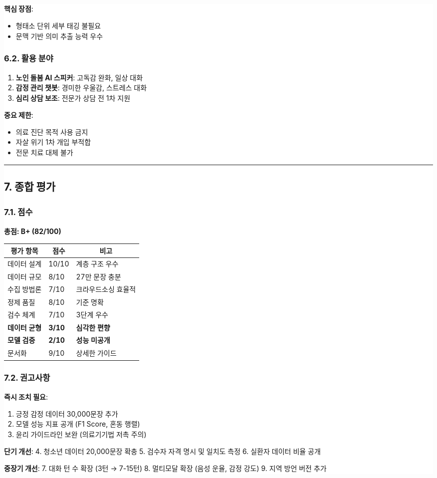**핵심 장점**:
- 형태소 단위 세부 태깅 불필요
- 문맥 기반 의미 추출 능력 우수

### 6.2. 활용 분야

1. **노인 돌봄 AI 스피커**: 고독감 완화, 일상 대화
2. **감정 관리 챗봇**: 경미한 우울감, 스트레스 대화
3. **심리 상담 보조**: 전문가 상담 전 1차 지원

**중요 제한**:
- 의료 진단 목적 사용 금지
- 자살 위기 1차 개입 부적합
- 전문 치료 대체 불가

---

## 7. 종합 평가

### 7.1. 점수

**총점: B+ (82/100)**

| 평가 항목 | 점수 | 비고 |
|-----------|------|------|
| 데이터 설계 | 10/10 | 계층 구조 우수 |
| 데이터 규모 | 8/10 | 27만 문장 충분 |
| 수집 방법론 | 7/10 | 크라우드소싱 효율적 |
| 정제 품질 | 8/10 | 기준 명확 |
| 검수 체계 | 7/10 | 3단계 우수 |
| **데이터 균형** | **3/10** | **심각한 편향** |
| **모델 검증** | **2/10** | **성능 미공개** |
| 문서화 | 9/10 | 상세한 가이드 |

### 7.2. 권고사항

**즉시 조치 필요**:
1. 긍정 감정 데이터 30,000문장 추가
2. 모델 성능 지표 공개 (F1 Score, 혼동 행렬)
3. 윤리 가이드라인 보완 (의료기기법 저촉 주의)

**단기 개선**:
4. 청소년 데이터 20,000문장 확충
5. 검수자 자격 명시 및 일치도 측정
6. 실환자 데이터 비율 공개

**중장기 개선**:
7. 대화 턴 수 확장 (3턴 → 7-15턴)
8. 멀티모달 확장 (음성 운율, 감정 강도)
9. 지역 방언 버전 추가
